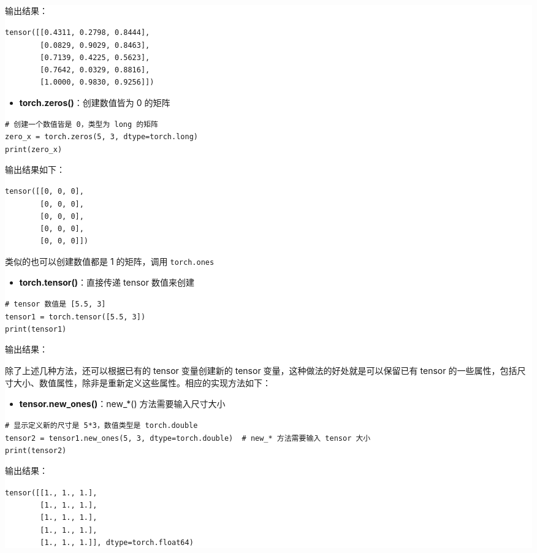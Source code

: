 输出结果：

```
tensor([[0.4311, 0.2798, 0.8444],
        [0.0829, 0.9029, 0.8463],
        [0.7139, 0.4225, 0.5623],
        [0.7642, 0.0329, 0.8816],
        [1.0000, 0.9830, 0.9256]])
```

-   **torch.zeros()**：创建数值皆为 0 的矩阵

```
# 创建一个数值皆是 0，类型为 long 的矩阵
zero_x = torch.zeros(5, 3, dtype=torch.long)
print(zero_x)
```

输出结果如下：

```
tensor([[0, 0, 0],
        [0, 0, 0],
        [0, 0, 0],
        [0, 0, 0],
        [0, 0, 0]])
```

类似的也可以创建数值都是 1 的矩阵，调用 `torch.ones`

-   **torch.tensor()**：直接传递 tensor 数值来创建

```
# tensor 数值是 [5.5, 3]
tensor1 = torch.tensor([5.5, 3])
print(tensor1)
```

输出结果：

除了上述几种方法，还可以根据已有的 tensor 变量创建新的 tensor 变量，这种做法的好处就是可以保留已有 tensor 的一些属性，包括尺寸大小、数值属性，除非是重新定义这些属性。相应的实现方法如下：

-   **tensor.new\_ones()**：new\_\*() 方法需要输入尺寸大小

```
# 显示定义新的尺寸是 5*3，数值类型是 torch.double
tensor2 = tensor1.new_ones(5, 3, dtype=torch.double)  # new_* 方法需要输入 tensor 大小
print(tensor2)
```

输出结果：

```
tensor([[1., 1., 1.],
        [1., 1., 1.],
        [1., 1., 1.],
        [1., 1., 1.],
        [1., 1., 1.]], dtype=torch.float64)
```
